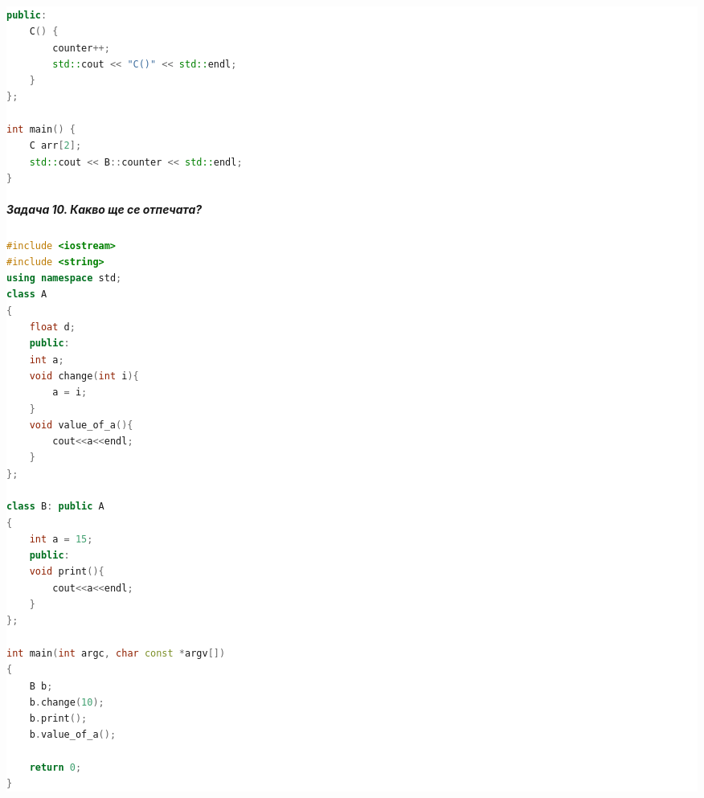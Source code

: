 ```cpp
public:
    C() {
        counter++;
        std::cout << "C()" << std::endl;
    }
};

int main() {
    C arr[2];
    std::cout << B::counter << std::endl;
}
```


##### Задача 10. Какво ще се отпечата?

```c++
#include <iostream>
#include <string>
using namespace std;
class A
{
	float d;
    public:
	int a;
	void change(int i){
		a = i;
	}
	void value_of_a(){
		cout<<a<<endl;
	}
};
 
class B: public A
{
	int a = 15;
    public:
	void print(){
		cout<<a<<endl;
	}
};
 
int main(int argc, char const *argv[])
{
	B b;
	b.change(10);
	b.print();
	b.value_of_a();
 
	return 0;
}
```
